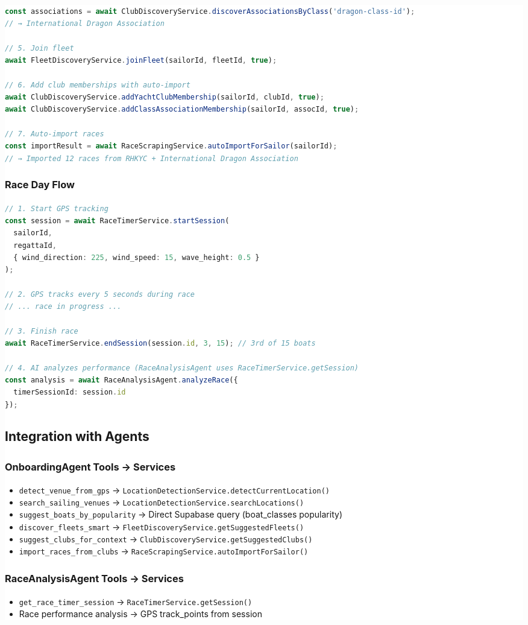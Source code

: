 ```typescript
const associations = await ClubDiscoveryService.discoverAssociationsByClass('dragon-class-id');
// → International Dragon Association

// 5. Join fleet
await FleetDiscoveryService.joinFleet(sailorId, fleetId, true);

// 6. Add club memberships with auto-import
await ClubDiscoveryService.addYachtClubMembership(sailorId, clubId, true);
await ClubDiscoveryService.addClassAssociationMembership(sailorId, assocId, true);

// 7. Auto-import races
const importResult = await RaceScrapingService.autoImportForSailor(sailorId);
// → Imported 12 races from RHKYC + International Dragon Association
```

### Race Day Flow
```typescript
// 1. Start GPS tracking
const session = await RaceTimerService.startSession(
  sailorId,
  regattaId,
  { wind_direction: 225, wind_speed: 15, wave_height: 0.5 }
);

// 2. GPS tracks every 5 seconds during race
// ... race in progress ...

// 3. Finish race
await RaceTimerService.endSession(session.id, 3, 15); // 3rd of 15 boats

// 4. AI analyzes performance (RaceAnalysisAgent uses RaceTimerService.getSession)
const analysis = await RaceAnalysisAgent.analyzeRace({
  timerSessionId: session.id
});
```

## Integration with Agents

### OnboardingAgent Tools → Services
- `detect_venue_from_gps` → `LocationDetectionService.detectCurrentLocation()`
- `search_sailing_venues` → `LocationDetectionService.searchLocations()`
- `suggest_boats_by_popularity` → Direct Supabase query (boat_classes popularity)
- `discover_fleets_smart` → `FleetDiscoveryService.getSuggestedFleets()`
- `suggest_clubs_for_context` → `ClubDiscoveryService.getSuggestedClubs()`
- `import_races_from_clubs` → `RaceScrapingService.autoImportForSailor()`

### RaceAnalysisAgent Tools → Services
- `get_race_timer_session` → `RaceTimerService.getSession()`
- Race performance analysis → GPS track_points from session
